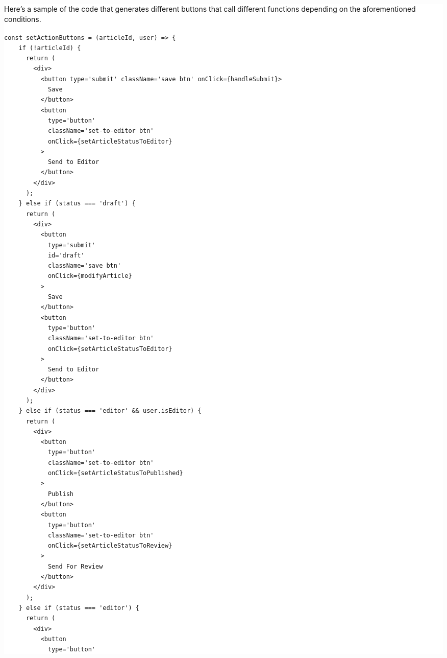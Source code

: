 Here’s a sample of the code that generates different buttons that call different functions depending on the aforementioned conditions.

```
const setActionButtons = (articleId, user) => {
    if (!articleId) {
      return (
        <div>
          <button type='submit' className='save btn' onClick={handleSubmit}>
            Save
          </button>
          <button
            type='button'
            className='set-to-editor btn'
            onClick={setArticleStatusToEditor}
          >
            Send to Editor
          </button>
        </div>
      );
    } else if (status === 'draft') {
      return (
        <div>
          <button
            type='submit'
            id='draft'
            className='save btn'
            onClick={modifyArticle}
          >
            Save
          </button>
          <button
            type='button'
            className='set-to-editor btn'
            onClick={setArticleStatusToEditor}
          >
            Send to Editor
          </button>
        </div>
      );
    } else if (status === 'editor' && user.isEditor) {
      return (
        <div>
          <button
            type='button'
            className='set-to-editor btn'
            onClick={setArticleStatusToPublished}
          >
            Publish
          </button>
          <button
            type='button'
            className='set-to-editor btn'
            onClick={setArticleStatusToReview}
          >
            Send For Review
          </button>
        </div>
      );
    } else if (status === 'editor') {
      return (
        <div>
          <button
            type='button'
```